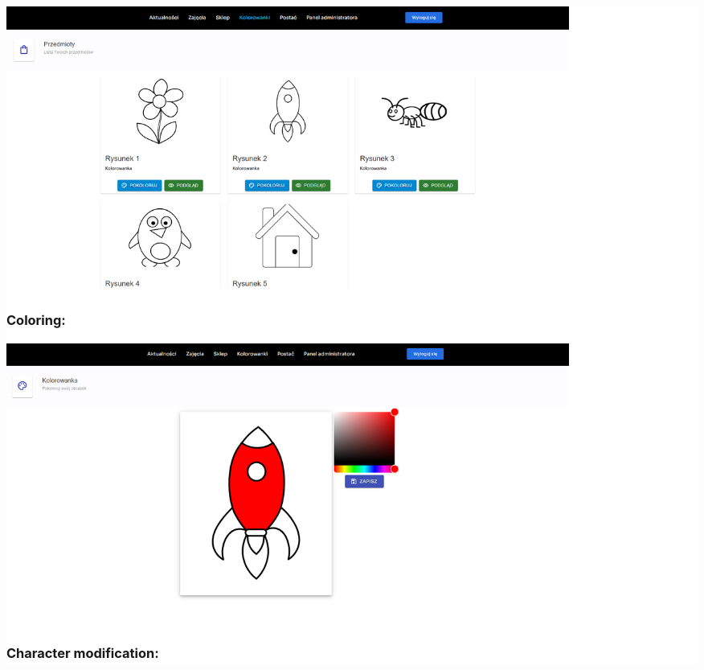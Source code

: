 <img src="/src/github/children4.png" alt="Owned coloring books" width="700">

### Coloring:
<img src="/src/github/children6.png" alt="Coloring" width="700">

### Character modification: